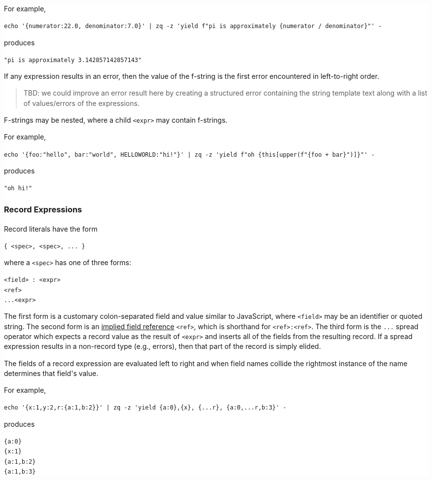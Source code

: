 For example,
```mdtest-command
echo '{numerator:22.0, denominator:7.0}' | zq -z 'yield f"pi is approximately {numerator / denominator}"' -
```
produces
```mdtest-output
"pi is approximately 3.142857142857143"
```

If any expression results in an error, then the value of the f-string is the
first error encountered in left-to-right order.

> TBD: we could improve an error result here by creating a structured error
> containing the string template text along with a list of values/errors of
> the expressions.

F-strings may be nested, where a child `<expr>` may contain f-strings.

For example,
```mdtest-command
echo '{foo:"hello", bar:"world", HELLOWORLD:"hi!"}' | zq -z 'yield f"oh {this[upper(f"{foo + bar}")]}"' -
```
produces
```mdtest-output
"oh hi!"
```

### Record Expressions

Record literals have the form
```
{ <spec>, <spec>, ... }
```
where a `<spec>` has one of three forms:
```
<field> : <expr>
<ref>
...<expr>
```
The first form is a customary colon-separated field and value similar to JavaScript,
where `<field>` may be an identifier or quoted string.
The second form is an [implied field reference](dataflow-model.md#implied-field-references)
`<ref>`, which is shorthand for `<ref>:<ref>`.  The third form is the `...`
spread operator which expects a record value as the result of `<expr>` and
inserts all of the fields from the resulting record.
If a spread expression results in a non-record type (e.g., errors), then that
part of the record is simply elided.

The fields of a record expression are evaluated left to right and when
field names collide the rightmost instance of the name determines that
field's value.

For example,
```mdtest-command
echo '{x:1,y:2,r:{a:1,b:2}}' | zq -z 'yield {a:0},{x}, {...r}, {a:0,...r,b:3}' -
```
produces
```mdtest-output
{a:0}
{x:1}
{a:1,b:2}
{a:1,b:3}
```
